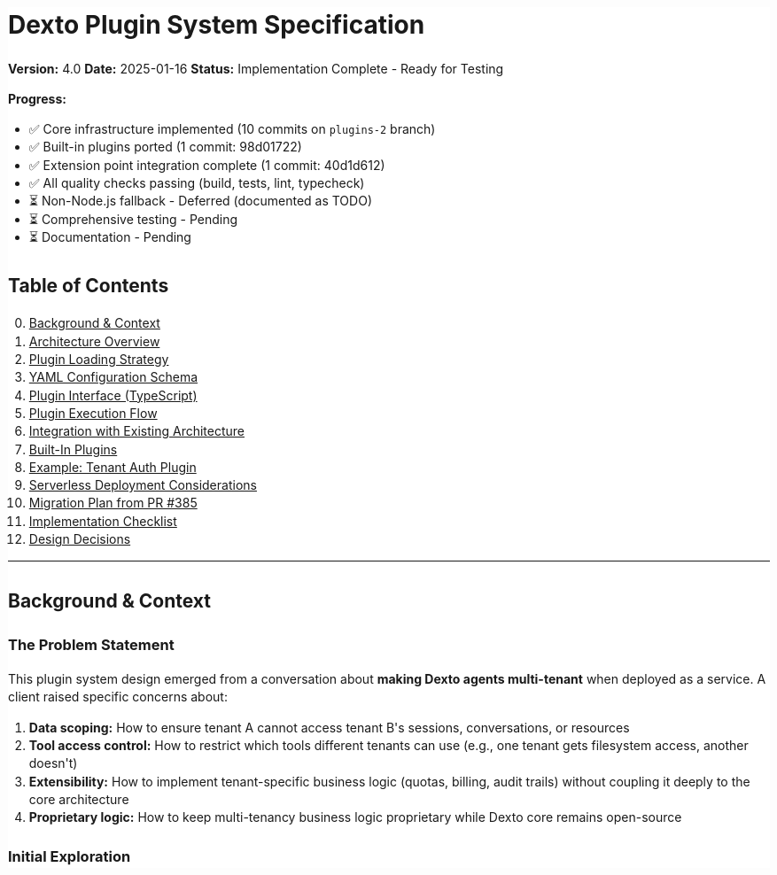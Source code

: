 # Dexto Plugin System Specification

**Version:** 4.0
**Date:** 2025-01-16
**Status:** Implementation Complete - Ready for Testing

**Progress:**
- ✅ Core infrastructure implemented (10 commits on `plugins-2` branch)
- ✅ Built-in plugins ported (1 commit: 98d01722)
- ✅ Extension point integration complete (1 commit: 40d1d612)
- ✅ All quality checks passing (build, tests, lint, typecheck)
- ⏳ Non-Node.js fallback - Deferred (documented as TODO)
- ⏳ Comprehensive testing - Pending
- ⏳ Documentation - Pending

## Table of Contents
0. [Background & Context](#background--context)
1. [Architecture Overview](#architecture-overview)
2. [Plugin Loading Strategy](#plugin-loading-strategy)
3. [YAML Configuration Schema](#yaml-configuration-schema)
4. [Plugin Interface (TypeScript)](#plugin-interface-typescript)
5. [Plugin Execution Flow](#plugin-execution-flow)
6. [Integration with Existing Architecture](#integration-with-existing-architecture)
7. [Built-In Plugins](#built-in-plugins)
8. [Example: Tenant Auth Plugin](#example-tenant-auth-plugin)
9. [Serverless Deployment Considerations](#serverless-deployment-considerations)
10. [Migration Plan from PR #385](#migration-plan-from-pr-385)
11. [Implementation Checklist](#implementation-checklist)
12. [Design Decisions](#design-decisions)

---

## Background & Context

### The Problem Statement

This plugin system design emerged from a conversation about **making Dexto agents multi-tenant** when deployed as a service. A client raised specific concerns about:

1. **Data scoping:** How to ensure tenant A cannot access tenant B's sessions, conversations, or resources
2. **Tool access control:** How to restrict which tools different tenants can use (e.g., one tenant gets filesystem access, another doesn't)
3. **Extensibility:** How to implement tenant-specific business logic (quotas, billing, audit trails) without coupling it deeply to the core architecture
4. **Proprietary logic:** How to keep multi-tenancy business logic proprietary while Dexto core remains open-source

### Initial Exploration
